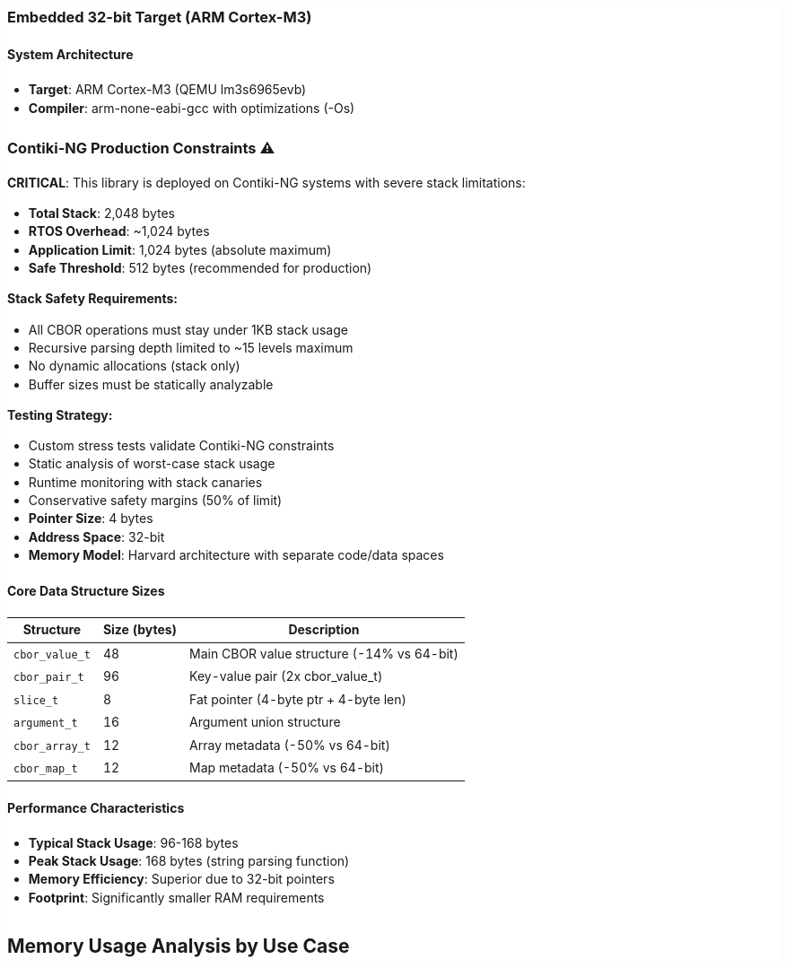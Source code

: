 ### Embedded 32-bit Target (ARM Cortex-M3)

#### System Architecture
- **Target**: ARM Cortex-M3 (QEMU lm3s6965evb)
- **Compiler**: arm-none-eabi-gcc with optimizations (-Os)

### Contiki-NG Production Constraints ⚠️

**CRITICAL**: This library is deployed on Contiki-NG systems with severe stack limitations:

- **Total Stack**: 2,048 bytes
- **RTOS Overhead**: ~1,024 bytes  
- **Application Limit**: 1,024 bytes (absolute maximum)
- **Safe Threshold**: 512 bytes (recommended for production)

**Stack Safety Requirements:**
- All CBOR operations must stay under 1KB stack usage
- Recursive parsing depth limited to ~15 levels maximum
- No dynamic allocations (stack only)
- Buffer sizes must be statically analyzable

**Testing Strategy:**
- Custom stress tests validate Contiki-NG constraints
- Static analysis of worst-case stack usage
- Runtime monitoring with stack canaries
- Conservative safety margins (50% of limit)
- **Pointer Size**: 4 bytes
- **Address Space**: 32-bit
- **Memory Model**: Harvard architecture with separate code/data spaces

#### Core Data Structure Sizes
| Structure | Size (bytes) | Description |
|-----------|--------------|-------------|
| `cbor_value_t` | 48 | Main CBOR value structure (-14% vs 64-bit) |
| `cbor_pair_t` | 96 | Key-value pair (2x cbor_value_t) |
| `slice_t` | 8 | Fat pointer (4-byte ptr + 4-byte len) |
| `argument_t` | 16 | Argument union structure |
| `cbor_array_t` | 12 | Array metadata (-50% vs 64-bit) |
| `cbor_map_t` | 12 | Map metadata (-50% vs 64-bit) |

#### Performance Characteristics
- **Typical Stack Usage**: 96-168 bytes
- **Peak Stack Usage**: 168 bytes (string parsing function)
- **Memory Efficiency**: Superior due to 32-bit pointers
- **Footprint**: Significantly smaller RAM requirements

## Memory Usage Analysis by Use Case
